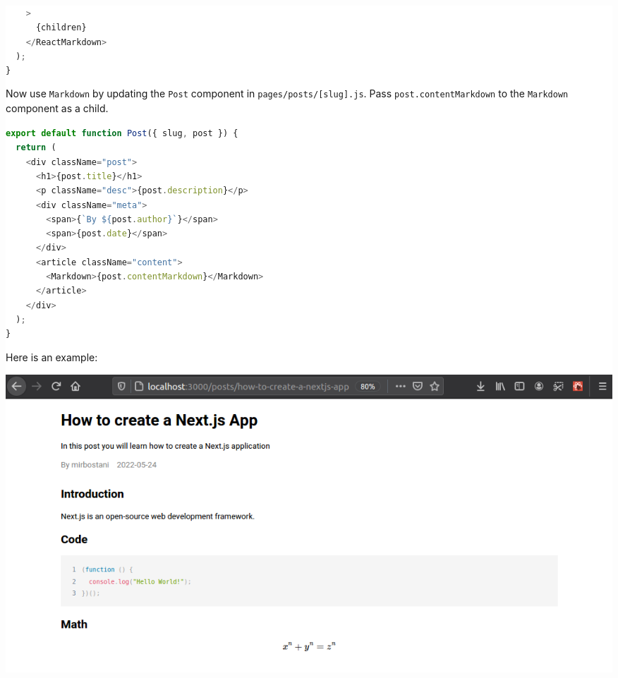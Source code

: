 ```js
    >
      {children}
    </ReactMarkdown>
  );
}
```

Now use `Markdown` by updating the `Post` component in `pages/posts/[slug].js`. Pass `post.contentMarkdown` to the `Markdown` component as a child.

```js
export default function Post({ slug, post }) {
  return (
    <div className="post">
      <h1>{post.title}</h1>
      <p className="desc">{post.description}</p>
      <div className="meta">
        <span>{`By ${post.author}`}</span>
        <span>{post.date}</span>
      </div>
      <article className="content">
        <Markdown>{post.contentMarkdown}</Markdown>
      </article>
    </div>
  );
}
```

Here is an example:

![Code and Math in Markdown](../public/post/20220524/code-math-in-markdown.png)
